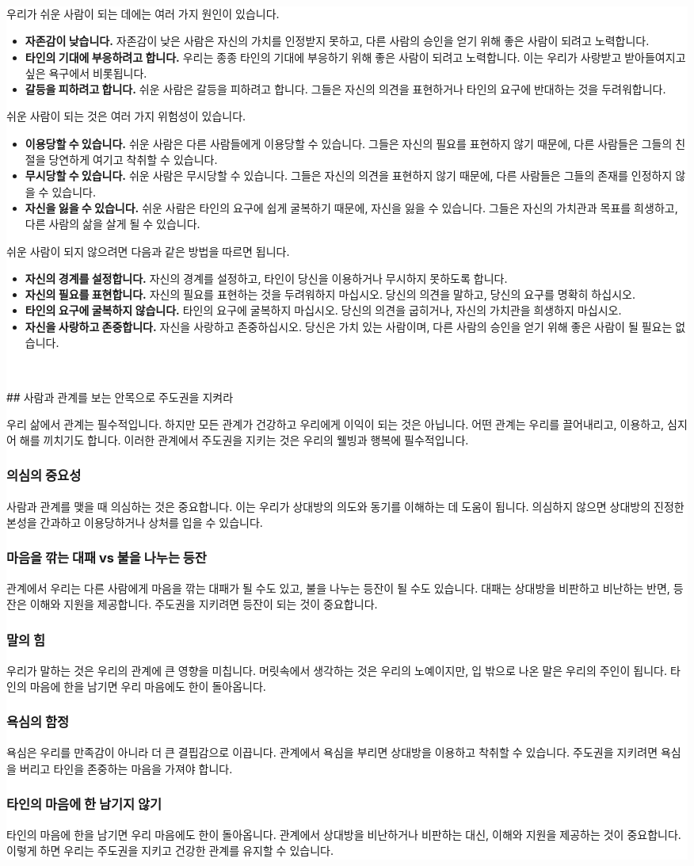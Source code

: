 

우리가 쉬운 사람이 되는 데에는 여러 가지 원인이 있습니다.

- **자존감이 낮습니다.** 자존감이 낮은 사람은 자신의 가치를 인정받지 못하고, 다른 사람의 승인을 얻기 위해 좋은 사람이 되려고 노력합니다.
- **타인의 기대에 부응하려고 합니다.** 우리는 종종 타인의 기대에 부응하기 위해 좋은 사람이 되려고 노력합니다. 이는 우리가 사랑받고 받아들여지고 싶은 욕구에서 비롯됩니다.
- **갈등을 피하려고 합니다.** 쉬운 사람은 갈등을 피하려고 합니다. 그들은 자신의 의견을 표현하거나 타인의 요구에 반대하는 것을 두려워합니다.



쉬운 사람이 되는 것은 여러 가지 위험성이 있습니다.

- **이용당할 수 있습니다.** 쉬운 사람은 다른 사람들에게 이용당할 수 있습니다. 그들은 자신의 필요를 표현하지 않기 때문에, 다른 사람들은 그들의 친절을 당연하게 여기고 착취할 수 있습니다.
- **무시당할 수 있습니다.** 쉬운 사람은 무시당할 수 있습니다. 그들은 자신의 의견을 표현하지 않기 때문에, 다른 사람들은 그들의 존재를 인정하지 않을 수 있습니다.
- **자신을 잃을 수 있습니다.** 쉬운 사람은 타인의 요구에 쉽게 굴복하기 때문에, 자신을 잃을 수 있습니다. 그들은 자신의 가치관과 목표를 희생하고, 다른 사람의 삶을 살게 될 수 있습니다.



쉬운 사람이 되지 않으려면 다음과 같은 방법을 따르면 됩니다.

- **자신의 경계를 설정합니다.** 자신의 경계를 설정하고, 타인이 당신을 이용하거나 무시하지 못하도록 합니다.
- **자신의 필요를 표현합니다.** 자신의 필요를 표현하는 것을 두려워하지 마십시오. 당신의 의견을 말하고, 당신의 요구를 명확히 하십시오.
- **타인의 요구에 굴복하지 않습니다.** 타인의 요구에 굴복하지 마십시오. 당신의 의견을 굽히거나, 자신의 가치관을 희생하지 마십시오.
- **자신을 사랑하고 존중합니다.** 자신을 사랑하고 존중하십시오. 당신은 가치 있는 사람이며, 다른 사람의 승인을 얻기 위해 좋은 사람이 될 필요는 없습니다.

<p>&nbsp;</p>
## 사람과 관계를 보는 안목으로 주도권을 지켜라

우리 삶에서 관계는 필수적입니다. 하지만 모든 관계가 건강하고 우리에게 이익이 되는 것은 아닙니다. 어떤 관계는 우리를 끌어내리고, 이용하고, 심지어 해를 끼치기도 합니다. 이러한 관계에서 주도권을 지키는 것은 우리의 웰빙과 행복에 필수적입니다.

### 의심의 중요성

사람과 관계를 맺을 때 의심하는 것은 중요합니다. 이는 우리가 상대방의 의도와 동기를 이해하는 데 도움이 됩니다. 의심하지 않으면 상대방의 진정한 본성을 간과하고 이용당하거나 상처를 입을 수 있습니다.

### 마음을 깎는 대패 vs 불을 나누는 등잔

관계에서 우리는 다른 사람에게 마음을 깎는 대패가 될 수도 있고, 불을 나누는 등잔이 될 수도 있습니다. 대패는 상대방을 비판하고 비난하는 반면, 등잔은 이해와 지원을 제공합니다. 주도권을 지키려면 등잔이 되는 것이 중요합니다.

### 말의 힘

우리가 말하는 것은 우리의 관계에 큰 영향을 미칩니다. 머릿속에서 생각하는 것은 우리의 노예이지만, 입 밖으로 나온 말은 우리의 주인이 됩니다. 타인의 마음에 한을 남기면 우리 마음에도 한이 돌아옵니다.

### 욕심의 함정

욕심은 우리를 만족감이 아니라 더 큰 결핍감으로 이끕니다. 관계에서 욕심을 부리면 상대방을 이용하고 착취할 수 있습니다. 주도권을 지키려면 욕심을 버리고 타인을 존중하는 마음을 가져야 합니다.

### 타인의 마음에 한 남기지 않기

타인의 마음에 한을 남기면 우리 마음에도 한이 돌아옵니다. 관계에서 상대방을 비난하거나 비판하는 대신, 이해와 지원을 제공하는 것이 중요합니다. 이렇게 하면 우리는 주도권을 지키고 건강한 관계를 유지할 수 있습니다.

